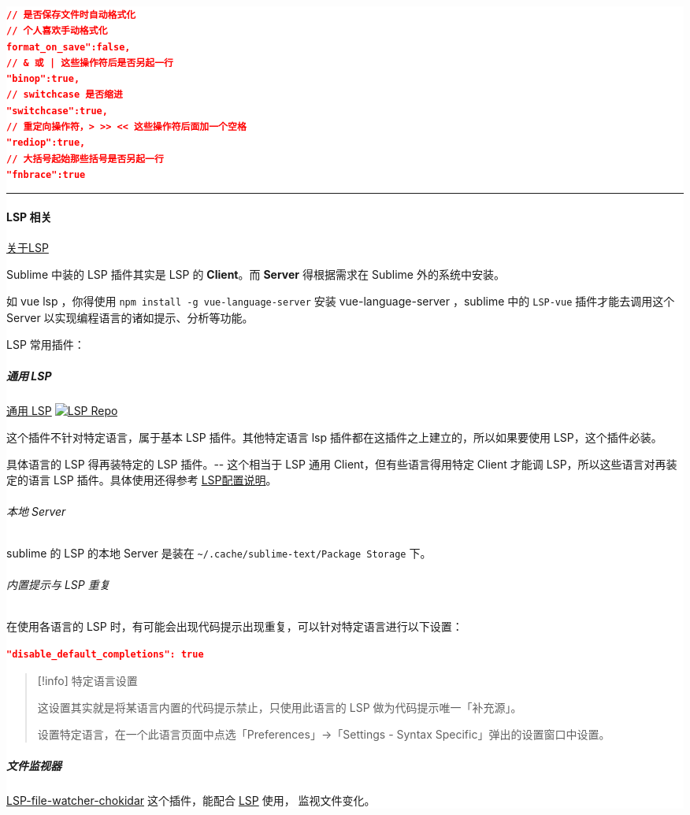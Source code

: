```json
// 是否保存文件时自动格式化
// 个人喜欢手动格式化
format_on_save":false,
// & 或 | 这些操作符后是否另起一行
"binop":true,
// switchcase 是否缩进
"switchcase":true,
// 重定向操作符，> >> << 这些操作符后面加一个空格
"rediop":true,
// 大括号起始那些括号是否另起一行
"fnbrace":true
```

---

#### <span id="editors_sublime_plugins_lsp">LSP 相关</span>

[关于LSP](../vim/LSP_Complete.md#about_lsp)

Sublime 中装的 LSP 插件其实是 LSP 的 **Client**。而 **Server** 得根据需求在 Sublime 外的系统中安装。

如 vue lsp ，你得使用 `npm install -g vue-language-server` 安装 vue-language-server ，sublime 中的 `LSP-vue` 插件才能去调用这个 Server 以实现编程语言的诸如提示、分析等功能。

LSP 常用插件：

##### 通用 LSP

[通用 LSP](https://packagecontrol.io/packages/LSP) [![LSP Repo](https://img.shields.io/github/stars/sublimelsp/LSP?style=social
)](https://github.com/sublimelsp/LSP/)

这个插件不针对特定语言，属于基本 LSP 插件。其他特定语言 lsp 插件都在这插件之上建立的，所以如果要使用 LSP，这个插件必装。

具体语言的 LSP 得再装特定的 LSP 插件。-- 这个相当于 LSP 通用 Client，但有些语言得用特定 Client 才能调 LSP，所以这些语言对再装定的语言 LSP 插件。具体使用还得参考 [LSP配置说明](https://lsp.sublimetext.io/language_servers)。

###### 本地 Server

sublime 的 LSP 的本地 Server 是装在 `~/.cache/sublime-text/Package Storage` 下。

###### 内置提示与 LSP 重复

在使用各语言的 LSP 时，有可能会出现代码提示出现重复，可以针对特定语言进行以下设置：

```json
"disable_default_completions": true
```
> [!info] 特定语言设置
> 
> 这设置其实就是将某语言内置的代码提示禁止，只使用此语言的 LSP 做为代码提示唯一「补充源」。
> 
> 设置特定语言，在一个此语言页面中点选「Preferences」->「Settings - Syntax Specific」弹出的设置窗口中设置。

##### 文件监视器

[LSP-file-watcher-chokidar](https://github.com/sublimelsp/LSP-file-watcher-chokidar) 这个插件，能配合 [LSP](#LSP%20相关) 使用， 监视文件变化。

